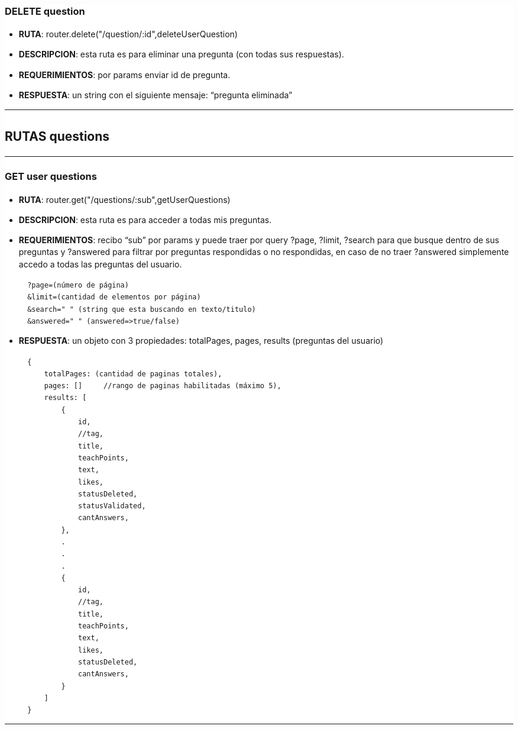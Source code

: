### DELETE **question**

- **RUTA**: router.delete("/question/:id",deleteUserQuestion)

- **DESCRIPCION**: esta ruta es para eliminar una pregunta (con todas sus respuestas).

- **REQUERIMIENTOS**: por params enviar id de pregunta.

- **RESPUESTA**: un string con el siguiente mensaje: “pregunta eliminada”

---

## RUTAS **questions**

---

### GET **user questions**

- **RUTA**: router.get("/questions/:sub",getUserQuestions)

- **DESCRIPCION**: esta ruta es para acceder a todas mis preguntas.

- **REQUERIMIENTOS**: recibo “sub” por params y puede traer por query ?page, ?limit, ?search para que busque dentro de sus preguntas y ?answered para filtrar por preguntas respondidas o no respondidas, en caso de no traer ?answered simplemente accedo a todas las preguntas del usuario.

        ?page=(número de página)
        &limit=(cantidad de elementos por página)
        &search=" " (string que esta buscando en texto/titulo)
        &answered=" " (answered=>true/false)

- **RESPUESTA**: un objeto con 3 propiedades: totalPages, pages, results (preguntas del usuario)

        {
            totalPages: (cantidad de paginas totales),
            pages: []     //rango de paginas habilitadas (máximo 5),
            results: [
                {
                    id,
                    //tag,
                    title,
                    teachPoints,
                    text,
                    likes,
                    statusDeleted,
                    statusValidated,
                    cantAnswers,
                },
                .
                .
                .
                {
                    id,
                    //tag,
                    title,
                    teachPoints,
                    text,
                    likes,
                    statusDeleted,
                    cantAnswers,
                }
            ]
        }

---